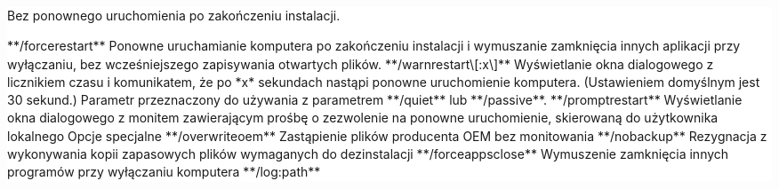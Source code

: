 Bez ponownego uruchomienia po zakończeniu instalacji.
</td>
</tr>
<tr>
<td style="border:1px solid black;">
**/forcerestart**
</td>
<td style="border:1px solid black;">
Ponowne uruchamianie komputera po zakończeniu instalacji i wymuszanie zamknięcia innych aplikacji przy wyłączaniu, bez wcześniejszego zapisywania otwartych plików.
</td>
</tr>
<tr class="alternateRow">
<td style="border:1px solid black;">
**/warnrestart\[:x\]**
</td>
<td style="border:1px solid black;">
Wyświetlanie okna dialogowego z licznikiem czasu i komunikatem, że po *x* sekundach nastąpi ponowne uruchomienie komputera. (Ustawieniem domyślnym jest 30 sekund.) Parametr przeznaczony do używania z parametrem **/quiet** lub **/passive**.
</td>
</tr>
<tr>
<td style="border:1px solid black;">
**/promptrestart**
</td>
<td style="border:1px solid black;">
Wyświetlanie okna dialogowego z monitem zawierającym prośbę o zezwolenie na ponowne uruchomienie, skierowaną do użytkownika lokalnego
</td>
</tr>
<tr>
<th colspan="2">
Opcje specjalne
</th>
</tr>
<tr class="alternateRow">
<td style="border:1px solid black;">
**/overwriteoem**
</td>
<td style="border:1px solid black;">
Zastąpienie plików producenta OEM bez monitowania
</td>
</tr>
<tr>
<td style="border:1px solid black;">
**/nobackup**
</td>
<td style="border:1px solid black;">
Rezygnacja z wykonywania kopii zapasowych plików wymaganych do dezinstalacji
</td>
</tr>
<tr class="alternateRow">
<td style="border:1px solid black;">
**/forceappsclose**
</td>
<td style="border:1px solid black;">
Wymuszenie zamknięcia innych programów przy wyłączaniu komputera
</td>
</tr>
<tr>
<td style="border:1px solid black;">
**/log:path**
</td>
